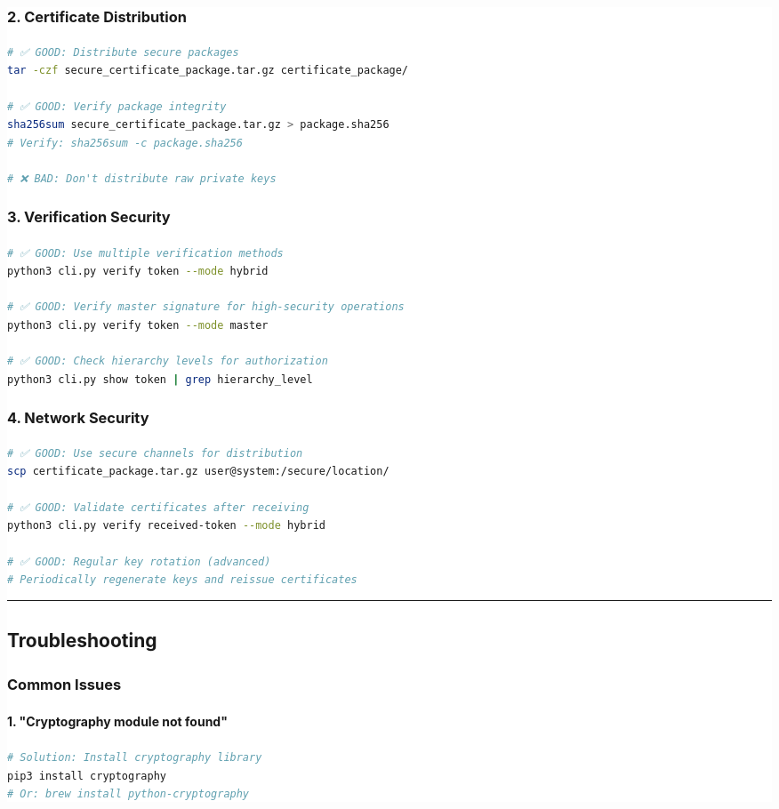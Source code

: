 ### 2. Certificate Distribution

```bash
# ✅ GOOD: Distribute secure packages
tar -czf secure_certificate_package.tar.gz certificate_package/

# ✅ GOOD: Verify package integrity
sha256sum secure_certificate_package.tar.gz > package.sha256
# Verify: sha256sum -c package.sha256

# ❌ BAD: Don't distribute raw private keys
```

### 3. Verification Security

```bash
# ✅ GOOD: Use multiple verification methods
python3 cli.py verify token --mode hybrid

# ✅ GOOD: Verify master signature for high-security operations
python3 cli.py verify token --mode master

# ✅ GOOD: Check hierarchy levels for authorization
python3 cli.py show token | grep hierarchy_level
```

### 4. Network Security

```bash
# ✅ GOOD: Use secure channels for distribution
scp certificate_package.tar.gz user@system:/secure/location/

# ✅ GOOD: Validate certificates after receiving
python3 cli.py verify received-token --mode hybrid

# ✅ GOOD: Regular key rotation (advanced)
# Periodically regenerate keys and reissue certificates
```

---

## Troubleshooting

### Common Issues

#### 1. "Cryptography module not found"

```bash
# Solution: Install cryptography library
pip3 install cryptography
# Or: brew install python-cryptography
```
